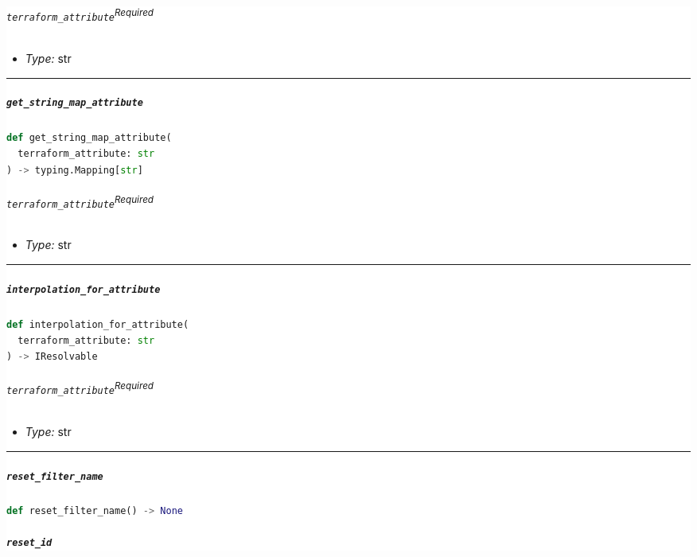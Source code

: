 ###### `terraform_attribute`<sup>Required</sup> <a name="terraform_attribute" id="@cdktf/provider-upcloud.dataUpcloudNetworks.DataUpcloudNetworks.getStringAttribute.parameter.terraformAttribute"></a>

- *Type:* str

---

##### `get_string_map_attribute` <a name="get_string_map_attribute" id="@cdktf/provider-upcloud.dataUpcloudNetworks.DataUpcloudNetworks.getStringMapAttribute"></a>

```python
def get_string_map_attribute(
  terraform_attribute: str
) -> typing.Mapping[str]
```

###### `terraform_attribute`<sup>Required</sup> <a name="terraform_attribute" id="@cdktf/provider-upcloud.dataUpcloudNetworks.DataUpcloudNetworks.getStringMapAttribute.parameter.terraformAttribute"></a>

- *Type:* str

---

##### `interpolation_for_attribute` <a name="interpolation_for_attribute" id="@cdktf/provider-upcloud.dataUpcloudNetworks.DataUpcloudNetworks.interpolationForAttribute"></a>

```python
def interpolation_for_attribute(
  terraform_attribute: str
) -> IResolvable
```

###### `terraform_attribute`<sup>Required</sup> <a name="terraform_attribute" id="@cdktf/provider-upcloud.dataUpcloudNetworks.DataUpcloudNetworks.interpolationForAttribute.parameter.terraformAttribute"></a>

- *Type:* str

---

##### `reset_filter_name` <a name="reset_filter_name" id="@cdktf/provider-upcloud.dataUpcloudNetworks.DataUpcloudNetworks.resetFilterName"></a>

```python
def reset_filter_name() -> None
```

##### `reset_id` <a name="reset_id" id="@cdktf/provider-upcloud.dataUpcloudNetworks.DataUpcloudNetworks.resetId"></a>
